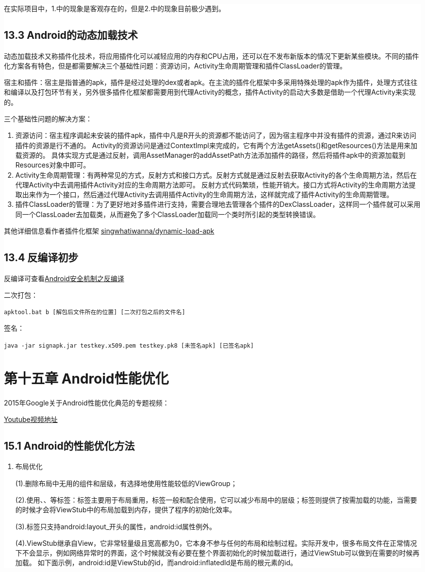在实际项目中，1.中的现象是客观存在的，但是2.中的现象目前极少遇到。

13.3 Android的动态加载技术
------
动态加载技术又称插件化技术，将应用插件化可以减轻应用的内存和CPU占用，还可以在不发布新版本的情况下更新某些模块。不同的插件化方案各有特色，但是都需要解决三个基础性问题：资源访问，Activity生命周期管理和插件ClassLoader的管理。

宿主和插件：宿主是指普通的apk，插件是经过处理的dex或者apk。在主流的插件化框架中多采用特殊处理的apk作为插件，处理方式往往和编译以及打包环节有关，另外很多插件化框架都需要用到代理Activity的概念，插件Activity的启动大多数是借助一个代理Activity来实现的。

三个基础性问题的解决方案：

1. 资源访问：宿主程序调起未安装的插件apk，插件中凡是R开头的资源都不能访问了，因为宿主程序中并没有插件的资源，通过R来访问插件的资源是行不通的。
Activity的资源访问是通过ContextImpl来完成的，它有两个方法getAssets()和getResources()方法是用来加载资源的。
具体实现方式是通过反射，调用AssetManager的addAssetPath方法添加插件的路径，然后将插件apk中的资源加载到Resources对象中即可。
2. Activity生命周期管理：有两种常见的方式，反射方式和接口方式。反射方式就是通过反射去获取Activity的各个生命周期方法，然后在代理Activity中去调用插件Activity对应的生命周期方法即可。
反射方式代码繁琐，性能开销大。接口方式将Activity的生命周期方法提取出来作为一个接口，然后通过代理Activity去调用插件Activity的生命周期方法，这样就完成了插件Activity的生命周期管理。
3. 插件ClassLoader的管理：为了更好地对多插件进行支持，需要合理地去管理各个插件的DexClassLoader，这样同一个插件就可以采用同一个ClassLoader去加载类，从而避免了多个ClassLoader加载同一个类时所引起的类型转换错误。

其他详细信息看作者插件化框架 [singwhatiwanna/dynamic-load-apk](https://github.com/singwhatiwanna/dynamic-load-apk)

13.4 反编译初步
-----------
反编译可查看[Android安全机制之反编译](/2016/04/03/Android%E5%AE%89%E5%85%A8%E6%9C%BA%E5%88%B6%E4%B9%8B%E5%8F%8D%E7%BC%96%E8%AF%91/)

二次打包：

	apktool.bat b [解包后文件所在的位置] [二次打包之后的文件名]

签名：
	
	java -jar signapk.jar testkey.x509.pem testkey.pk8 [未签名apk] [已签名apk]

第十五章 Android性能优化
=====

2015年Google关于Android性能优化典范的专题视频：

[Youtube视频地址](https://www.youtube.com/playlist?list=PLWz5rJ2EKKc9CBxr3BVjPTPoDPLdPIFCE)

15.1 Android的性能优化方法
-----
1. 布局优化

	(1).删除布局中无用的组件和层级，有选择地使用性能较低的ViewGroup；

	(2).使用<include>、<merge>、<viewstub>等标签：<include>标签主要用于布局重用，<merge>标签一般和<include>配合使用，它可以减少布局中的层级；<viewstub>标签则提供了按需加载的功能，当需要的时候才会将ViewStub中的布局加载到内存，提供了程序的初始化效率。

	(3).<include>标签只支持android:layout_开头的属性，android:id属性例外。

	(4).ViewStub继承自View，它非常轻量级且宽高都为0，它本身不参与任何的布局和绘制过程。实际开发中，很多布局文件在正常情况下不会显示，例如网络异常时的界面，这个时候就没有必要在整个界面初始化的时候加载进行，通过ViewStub可以做到在需要的时候再加载。
	如下面示例，android:id是ViewStub的id，而android:inflatedId是布局的根元素的id。
	